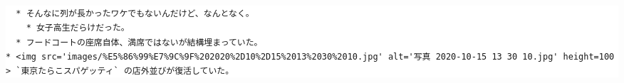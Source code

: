       * そんなに列が長かったワケでもないんだけど、なんとなく。
        * 女子高生だらけだった。
      * フードコートの座席自体、満席ではないが結構埋まっていた。
    * <img src='images/%E5%86%99%E7%9C%9F%202020%2D10%2D15%2013%2030%2010.jpg' alt='写真 2020-10-15 13 30 10.jpg' height=100> `東京たらこスパゲッティ` の店外並びが復活していた。